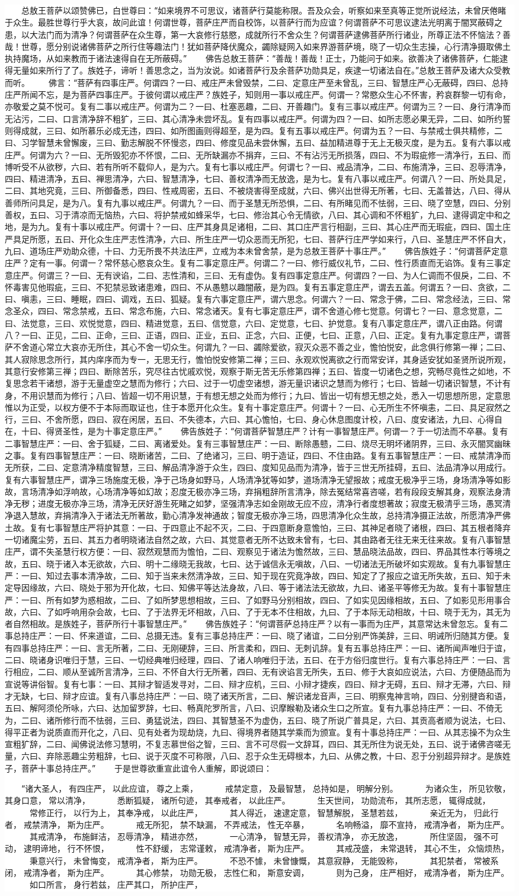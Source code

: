 　　总敖王菩萨以颂赞佛已，白世尊曰：“如来境界不可思议，诸菩萨行莫能称限。吾及众会，听察如来至真等正觉所说经法，未曾厌倦睹于众生。最胜世尊行乎大哀，故问此谊！何谓世尊，菩萨庄严而自校饰，以菩萨行而为应谊？何谓菩萨不可思议逮法光明离于闇冥蔽碍之患，以大法门而为清净？何谓菩萨在众生尊，第一大哀修行慈愍，成就所行不舍众生？何谓菩萨逮佛菩萨所行诸业，所尊正法不怀恼法？善哉！世尊，愿分别说诸佛菩萨之所行住等趣法门！犹如菩萨降伏魔众，蠲除疑网入如来界游菩萨境，晓了一切众生志操，心行清净摄取佛土执持魔场，从如来教而于诸法速得自在无所蔽碍。”
　　佛告总敖王菩萨：“善哉！善哉！正士，乃能问于如来。欲善决了诸佛菩萨，仁能逮得无量如来所行了了。族姓子，谛听！善思念之，当为汝说。如诸菩萨行及余菩萨功勋具足，疾逮一切诸法自在。”总敖王菩萨及诸大众受教而听。
　　佛言：“菩萨有四事庄严。何谓四？一曰、戒庄严未曾毁禁，二曰、定意庄严至未曾乱，三曰、智慧庄严心无蔽碍，四曰、总持庄严所闻不忘，是为菩萨四事庄严。于彼何谓以戒庄严？族姓子，知则用一事以戒庄严。何谓一？常愍众生心不怀害，矜哀群黎一切有命，亦敬爱之莫不悦可。复有二事以戒庄严。何谓为二？一曰、杜塞恶趣，二曰、开善趣门。复有三事以戒庄严。何谓为三？一曰、身行清净而无沾污，二曰、口言清净辞不粗犷，三曰、其心清净未尝坏乱。复有四事以戒庄严。何谓为四？一曰、如所志愿必果无异，二曰、如所约誓则得成就，三曰、如所慕乐必成无违，四曰、如所图画则得超至，是为四。复有五事以戒庄严。何谓为五？一曰、与禁戒士俱共精修，二曰、习学智慧未曾懈废，三曰、勤志解脱不怀慢恣，四曰、修度见品未尝休懈，五曰、益加精进尊于无上无极灭度，是为五。复有六事以戒庄严。何谓为六？一曰、无所毁犯亦不怀恨，二曰、无所缺漏亦不捐弃，三曰、不有沾污无所损落，四曰、不为瑕疵修一清净行，五曰、而博听受不从欲秽，六曰、若有所听不载仰人，是为六。复有七事以戒庄严。何谓七？一曰、戒品清净，二曰、布施清净，三曰、忍辱清净，四曰、精进清净，五曰、禅思清净，六曰、智慧清净，七曰、善权清净而无放逸，是为七。复有八事以戒庄严。何谓八？一曰、所处具足，二曰、其地究竟，三曰、所御备悉，四曰、性戒周密，五曰、不被烧害得至成就，六曰、佛兴出世得无所著，七曰、无盖普达，八曰、得从善师所问具足，是为八。复有九事以戒庄严。何谓九？一曰、而于圣慧无所恐惧，二曰、有所睹见而不怯弱，三曰、晓了空慧，四曰、分别善权，五曰、习于清凉而无恼热，六曰、将护禁戒如蜂采华，七曰、修治其心令无情欲，八曰、其心调和不怀粗犷，九曰、逮得调定中和之地，是为九。复有十事以戒庄严。何谓十？一曰、庄严其身具足诸相，二曰、其口庄严言行相副，三曰、其心庄严而无瑕疵，四曰、国土庄严具足所愿，五曰、开化众生庄严志性清净，六曰、所生庄严一切众恶而无所犯，七曰、菩萨行庄严学如来行，八曰、圣慧庄严不怀自大，九曰、道场庄严劝助众德，十曰、力无所畏不共法庄严，立戒为本未曾舍禁，是为总敖王菩萨十事庄严。”
　　佛告族姓子：“何谓菩萨定意庄严？定有一事。何谓一？常怀慈心愍哀众生。复有二事定意庄严。何谓二？一曰、修行威仪礼节，二曰、性行质直而无谄饰。复有三事定意庄严。何谓三？一曰、无有谀谄，二曰、志性清和，三曰、无有虚伪。复有四事定意庄严。何谓四？一曰、为人仁调而不佷戾，二曰、不怀毒害见他瑕疵，三曰、不犯禁忌致诸患难，四曰、不从愚戆以趣闇蔽，是为四。复有五事定意庄严，谓去五盖。何谓五？一曰、贪欲，二曰、嗔恚，三曰、睡眠，四曰、调戏，五曰、狐疑。复有六事定意庄严，谓六思念。何谓六？一曰、常念于佛，二曰、常念经法，三曰、常念圣众，四曰、常念禁戒，五曰、常念布施，六曰、常念诸天。复有七事定意庄严，谓不舍道心修七觉意。何谓七？一曰、意念觉意，二曰、法觉意，三曰、欢悦觉意，四曰、精进觉意，五曰、信觉意，六曰、定觉意，七曰、护觉意。复有八事定意庄严，谓八正由路。何谓八？一曰、正见，二曰、正命，三曰、正语，四曰、正业，五曰、正念，六曰、正便，七曰、正意，八曰、正定。复有九事定意庄严，谓菩萨不舍道心常立大哀亦无所住，其心不舍一切众生。何谓九？一曰、蠲除爱欲，寂灭众恶不善之业，憺怕悦安，此念俱行修第一禅；二曰、其人寂除思念所行，其内庠序而为专一，无思无行，憺怕悦安修第二禅；三曰、永观欢悦离欲之行而常安详，其身适安犹如圣贤所说所观，其意行安修第三禅；四曰、断除苦乐，究尽往古忧戚欢悦，观察于斯无苦无乐修第四禅；五曰、皆度一切诸色之想，究畅尽竟性之如地，不复思念若干诸想，游于无量虚空之慧而为修行；六曰、过于一切虚空诸想，游无量识诸识之慧而为修行；七曰、皆越一切诸识智慧，不计有身，不用识慧而为修行；八曰、皆超一切不用识慧，于有想无想之处而为修行；九曰、皆出一切有想无想之处，悉入一切思想所思，定意思惟以为正受，以权方便不于本际而取证也，住于本愿开化众生。复有十事定意庄严。何谓十？一曰、心无所生不怀嗔恚，二曰、具足寂然之行，三曰、不舍所愿，四曰、寂在闲居，五曰、不失德本，六曰、其心憺怕，七曰、身心休息图度计校，八曰、度安诸法，九曰、心得自在，十曰、得贤圣性，是为十事定意庄严。”
　　佛告族姓子：“何谓菩萨智慧庄严？计有一事智慧庄严。何谓一？于一切法而不卒暴。复有二事智慧庄严：一曰、舍于狐疑，二曰、离诸爱处。复有三事智慧庄严：一曰、断除愚戆，二曰、烧尽无明坏诸阴界，三曰、永灭闇冥幽昧之事。复有四事智慧庄严：一曰、晓断诸苦，二曰、了绝诸习，三曰、明于造证，四曰、不住由路。复有五事智慧庄严：一曰、戒禁清净而无所获，二曰、定意清净精度智慧，三曰、解品清净游于众生，四曰、度知见品而为清净，皆于三世无所挂碍，五曰、法品清净以用成行。复有六事智慧庄严，谓净三场施度无极，净于己场身如野马，人场清净犹等如梦，道场清净无望报故；戒度无极净乎三场，身场清净等如影故，言场清净如浮响故，心场清净等如幻故；忍度无极亦净三场，弃捐粗辞所言清净，除去冤结常喜咨嗟，若有段段支解其身，观察法身清净无秽；进度无极亦净三场，清净无厌好游生死睹之如梦，坚强清净志如金刚故无应不应，清净行者度想著故；寂度无极清乎三场，愚冥清净退入慧故，弃捐清净入于诸法无所著故，勤心清净发神通故；智度无极亦净三场，四思清净化众生故，总持清净摄正法故，所愿清净严佛土故。复有七事智慧庄严将护其意：一曰、于四意止不起不灭，二曰、于四意断身意憺怕，三曰、其神足者晓了诸根，四曰、其五根者降弃一切诸魔尘劳，五曰、其五力者明晓诸法自然之故，六曰、其觉意者无所不达致未曾有，七曰、其由路者无往无来无往来故。复有八事智慧庄严，谓不失圣慧行权方便：一曰、寂然观慧而为憺怕，二曰、观察见于诸法为憺然故，三曰、慧品晓法品故，四曰、界品其性本行等境之故，五曰、晓于诸入本无欲故，六曰、明十二缘晓无我故，七曰、达于诚信永无嗔故，八曰、一切诸法无所破坏如实观故。复有九事智慧庄严：一曰、知过去事本清净故，二曰、知于当来未然清净故，三曰、知于现在究竟净故，四曰、知定了了报应之谊无所失故，五曰、知于未定导因缘故，六曰、晓处于邪为开化故，七曰、知佛平等达法身故，八曰、等于诸法法无欲故，九曰、诸圣平等修无为故。复有十事智慧庄严：一曰、所有如梦为惑相故，二曰、了如所梦思想相故，三曰、了如野马分别相故，四曰、了如实见因缘相故，五曰、了如影见形用事合故，六曰、了如呼响用杂会故，七曰、了于法界无坏相故，八曰、了于无本不住相故，九曰、了于本际无动相故，十曰、晓于无为，其无为者自然相故。是族姓子，菩萨所行十事智慧庄严。”
　　佛告族姓子：“何谓菩萨总持庄严？以有一事而为庄严，其意常达未曾忽忘。复有二事总持庄严：一曰、怀来道谊，二曰、总摄无违。复有三事总持庄严：一曰、晓了诸谊，二曰分别严饰美辞，三曰、明诫所归随其方便。复有四事总持庄严：一曰、言无所著，二曰、无刚硬辞，三曰、所言柔和，四曰、无刺讥辞。复有五事总持庄严：一曰、诸所闻声唯归于谊，二曰、晓诸身识唯归于慧，三曰、一切经典唯归经理，四曰、了诸人响唯归于法，五曰、在于方俗归度世行。复有六事总持庄严：一曰、言行相应，二曰、顺从至诚所言清净，三曰、不怀自大行无所著，四曰、无有谀谄言无所失，五曰、修于大哀如应说法，六曰、方便随品而为宣说等讲俗智。复有七事：一曰、其辩才智适发寻对，二曰、辩才应机，三曰、小辩才捷疾，四曰、辩才无碍，五曰、辩才无滞，六曰、辩才无缺，七曰、辩才应谊。复有八事总持庄严：一曰、晓了诸天所言，二曰、解识诸龙音声，三曰、明察鬼神言响，四曰、分别揵沓和语，五曰、解阿须伦所咏，六曰、达加留罗辞，七曰、畅真陀罗所言，八曰、识摩睺勒及诸众生口之所宣。复有九事总持庄严：一曰、不倚无为，二曰、诸所修行而不怯弱，三曰、勇猛说法，四曰、其智慧圣不为虚伪，五曰、晓了所说广普具足，六曰、其贡高者顺为说法，七曰、得平正者为说质直而开化之，八曰、见有处者为现劫烧，九曰、得境界者随其学乘而为颁宣。复有十事总持庄严：一曰、从其志操不为众生宣粗犷辞，二曰、闻佛说法修习慧明，不复志慕世俗之智，三曰、言不可尽假一文辞耳，四曰、其无所住为说无处，五曰、说于诸佛咨嗟无量，六曰、弃除恶趣尘劳粗辞，七曰、说于灭度不可称限，八曰、忍于众生无碍根本，九曰、从佛之教，十曰、忍于分别超异辩才。是族姓子，菩萨十事总持庄严。”
　　于是世尊欲重宣此谊令人重解，即说颂曰：

　　“诸大圣人， 有四庄严， 以此应谊， 尊之上乘，
　　　戒禁定意， 及最智慧， 总持如是， 明解分别。
　　　为诸众生， 所见钦敬， 其身口意， 常以清净，
　　　悉断狐疑， 诸所句迹， 其奉戒者， 以此庄严。
　　　生天世间， 功勋流布， 其所志愿， 辄得成就，
　　　常修正行， 以行为上， 其奉净戒， 以此庄严，
　　　其人得近， 速逮定意， 智慧解脱， 圣慧若兹，
　　　亲近无为， 归此行者， 戒禁清净， 斯为庄严。
　　　戒无所犯， 禁不缺漏， 不弄戒法， 性无卒暴，
　　　名响畅溢， 靡不宣持， 戒清净者， 斯为庄严。
　　　其戒清净， 布施鲜洁， 忍辱清净， 精进亦然，
　　　一心清净， 智慧无异， 善权清净， 亦无放逸，
　　　所住坚固， 强不可动， 逮明谛地， 行不怀恨，
　　　性不舒缓， 志常谨敕， 戒清净者， 斯为庄严。
　　　其戒茂盛， 未常退转， 其心不生， 众恼烦热，
　　　秉意兴行， 未曾悔变， 戒清净者， 斯为庄严。
　　　不恐不懅， 未曾慷慨， 其意寂静， 无能毁称，
　　　其犯禁者， 常被系闭， 戒清净者， 斯为庄严。
　　　其心修禁， 功勋无极， 志性仁和， 斯意安调，
　　　则为己身， 庄严相好， 戒清净者， 斯为庄严。
　　　如口所言， 身行若兹， 庄严其口， 所护庄严，